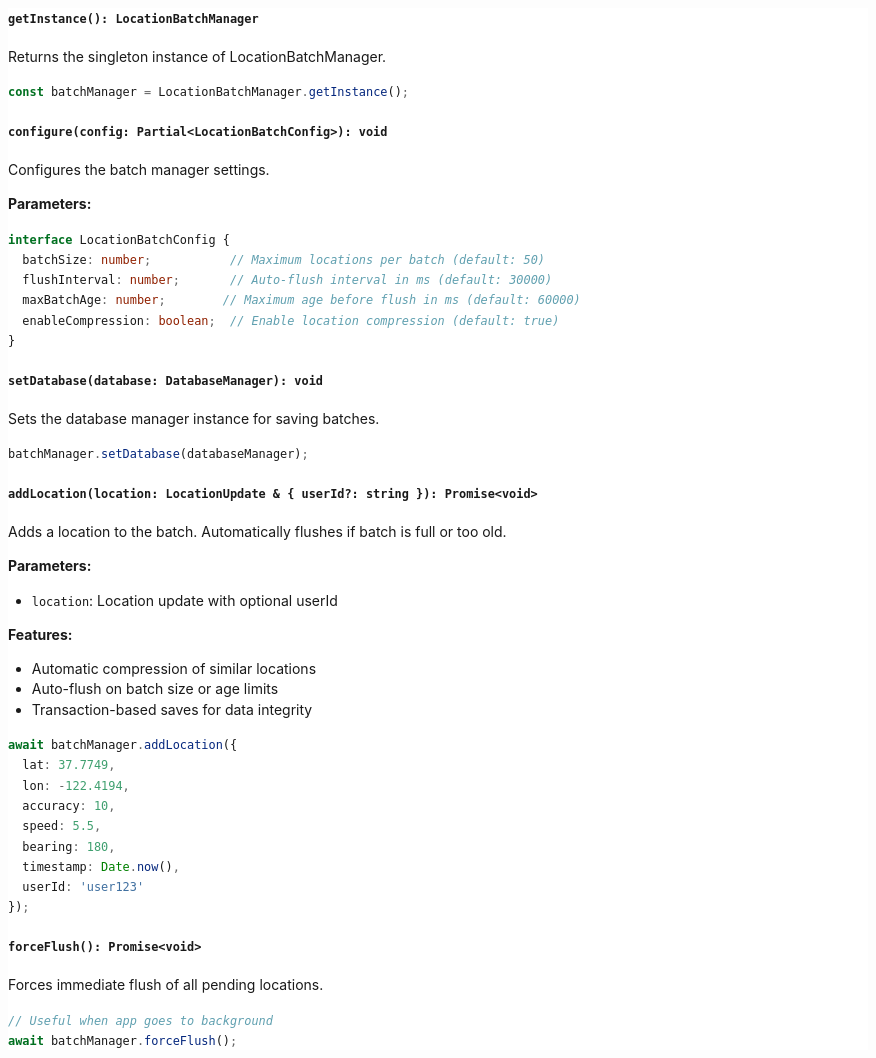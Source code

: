 #### `getInstance(): LocationBatchManager`
Returns the singleton instance of LocationBatchManager.

```typescript
const batchManager = LocationBatchManager.getInstance();
```

#### `configure(config: Partial<LocationBatchConfig>): void`
Configures the batch manager settings.

**Parameters:**
```typescript
interface LocationBatchConfig {
  batchSize: number;           // Maximum locations per batch (default: 50)
  flushInterval: number;       // Auto-flush interval in ms (default: 30000)
  maxBatchAge: number;        // Maximum age before flush in ms (default: 60000)
  enableCompression: boolean;  // Enable location compression (default: true)
}
```

#### `setDatabase(database: DatabaseManager): void`
Sets the database manager instance for saving batches.

```typescript
batchManager.setDatabase(databaseManager);
```

#### `addLocation(location: LocationUpdate & { userId?: string }): Promise<void>`
Adds a location to the batch. Automatically flushes if batch is full or too old.

**Parameters:**
- `location`: Location update with optional userId

**Features:**
- Automatic compression of similar locations
- Auto-flush on batch size or age limits
- Transaction-based saves for data integrity

```typescript
await batchManager.addLocation({
  lat: 37.7749,
  lon: -122.4194,
  accuracy: 10,
  speed: 5.5,
  bearing: 180,
  timestamp: Date.now(),
  userId: 'user123'
});
```

#### `forceFlush(): Promise<void>`
Forces immediate flush of all pending locations.

```typescript
// Useful when app goes to background
await batchManager.forceFlush();
```

